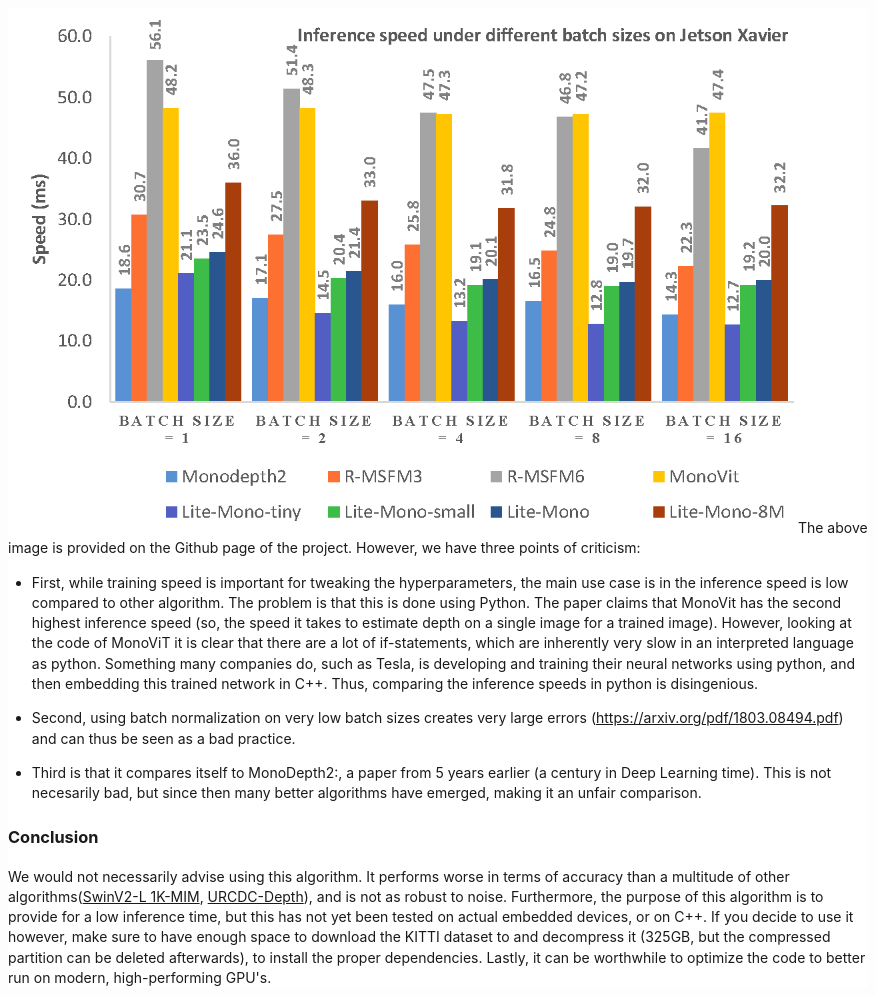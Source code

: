 ![Inference Speed](Inference-shot.png)
The above image is provided on the Github page of the project. However, we have three points of criticism:
 - First, while training speed is important for tweaking the hyperparameters, the main use case is in the inference speed is low compared to other algorithm. The problem is that this is done using Python. The paper claims that MonoVit has the second highest inference speed (so, the speed it takes to estimate depth on a single image for a trained image). However, looking at the code of MonoViT it is clear that there are a lot of if-statements, which are inherently very slow in an interpreted language as python. Something many companies do, such as Tesla, is developing and training their neural networks using python, and then embedding this trained network in C++. Thus, comparing the inference speeds in python is disingenious. 

 - Second, using batch normalization on very low batch sizes creates very large errors (https://arxiv.org/pdf/1803.08494.pdf) and can thus be seen as a bad practice.
 
 - Third is that it compares itself to MonoDepth2:, a paper from 5 years earlier (a century in Deep Learning time). This is not necesarily bad, but since then many better algorithms have emerged, making it an unfair comparison.



### Conclusion
We would not necessarily advise using this algorithm. It performs worse in terms of accuracy than a multitude of other algorithms([SwinV2-L 1K-MIM](https://paperswithcode.com/paper/revealing-the-dark-secrets-of-masked-image), [URCDC-Depth](https://paperswithcode.com/paper/urcdc-depth-uncertainty-rectified-cross)), and is not as robust to noise. Furthermore, the purpose of this algorithm is to provide for a low inference time, but this has not yet been tested on actual embedded devices, or on C++. If you decide to use it however, make sure to have enough space to download the KITTI dataset to and decompress it (325GB, but the compressed partition can be deleted afterwards), to install the proper dependencies. Lastly, it can be worthwhile to optimize the code to better run on modern, high-performing GPU's. 
